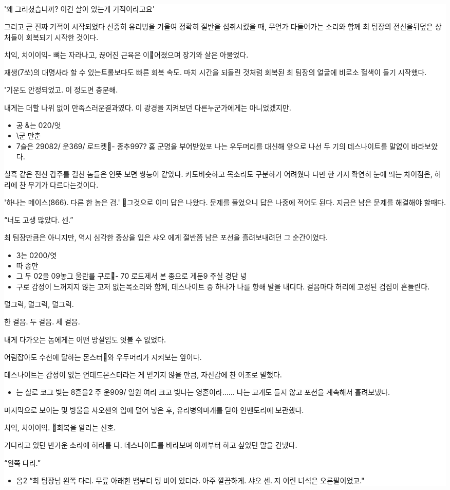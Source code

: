'왜 그러셨습니까? 이건 살아 있는게 기적이라고요'

그리고 곧 진짜 기적이 시작되었다
신중히 유리병을 기울여 정확히 절반을 섭취시켰을 때, 무언가 타들어가는 소리와 함께 최 팀장의 전신을뒤덮은 상처들이 회복되기 시작한 것이다.

치익, 치이이익-
뼈는 자라나고, 끊어진 근육은 이어졌으며 장기와 살은 아물었다.

재생(7쏘)의 대명사라 할 수 있는트롤보다도 빠른 회복 속도. 마치 시간을 되돌린 것처럼 회복된 최 팀장의 얼굴에 비로소 헐색이 돌기 시작했다.

'기운도 안정되었고. 이 정도면 충분해.

내게는 더할 나위 없이 만족스러운결과였다. 이 광경을 지켜보던 다른누군가에게는 아니었겠지만.

- 공 &는 020/엇
- \군 만춘
- 7슬은 29082/ 운369/ 로드켓- 종추997? 홈 군명을 부어받았포
나는 우두머리를 대신해 앞으로 나선 두 기의 데스나이트를 말없이 바라보았다.

칠흑 같은 전신 갑주를 걸친 놈들은 언뜻 보면 쌍능이 같았다. 키도비슷하고 목소리도 구분하기 어려웠다
다만 한 가지 확연히 눈에 띄는 차이점은, 허리에 찬 무기가 다르다는것이다.

'하나는 메이스(866). 다른 한 놈은 검.'
그것으로 이미 답은 나왔다. 문제를 풀었으니 답은 나중에 적어도 된다. 지금은 남은 문제를 해결해야 할때다.

“너도 고생 많았다. 센.”

최 팀장만큼은 아니지만, 역시 심각한 중상을 입은 샤오 에게 절반쯤 남은 포선을 흘려보내려던 그 순간이었다.

- 3는 0200/엿
- 따 종만
- 그 두 02을 09놓그 울란를 구로- 70 로드제서 본 종으로 게둔9 주실 경단
녕
- 구로
감정이 느꺼지지 않는 고저 없는목소리와 함께, 데스나이트 중 하나가 나를 향해 발을 내디다. 걸음마다 허리에 고정된 검집이 흔들린다.

덜그럭, 덜그럭, 덜그럭.

한 걸음. 두 걸음. 세 걸음.

내게 다가오는 놈에게는 어떤 망설임도 엿볼 수 없었다.

어림잡아도 수천에 달하는 몬스터와 우두머리가 지켜보는 앞이다.

데스나이트는 감정이 없는 언데드몬스터라는 게 믿기지 않을 만큼, 자신감에 찬 어조로 말했다.

- 는 실로 코그 빚는 8흔을2 주 운909/ 일원 여리
크고 빚나는 영혼이라……
나는 고개도 들지 않고 포션을 계속해서 흘려보냈다.

마지막으로 보이는 몇 방울을 샤오센의 입에 털어 넣은 후, 유리병의마개를 닫아 인벤토리에 보관했다.

치익, 치이이익.
회복을 알리는 신호.

기다리고 있던 반가운 소리에 허리를 다. 데스나이트를 바라보며 아까부터 하고 싶었던 말을 건냈다.

“왼쪽 다리.”

- 옴2
“최 팀장님 왼쪽 다리. 무릎 아래한 뱀부터 팅 비어 있더라. 아주 깔끔하게. 샤오 센. 저 어린 녀석은 오른팔이었고."
